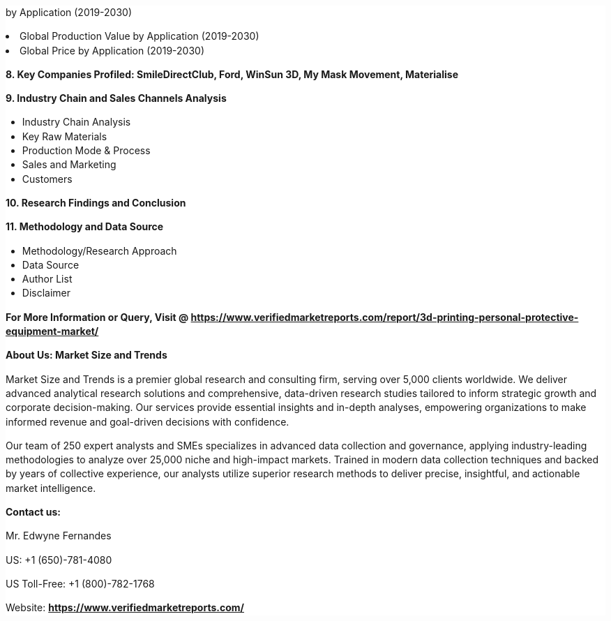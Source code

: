 by Application (2019-2030)</li><li>Global Production Value by Application (2019-2030)</li><li>Global Price by Application (2019-2030)</li></ul><p><strong>8. Key Companies Profiled: SmileDirectClub, Ford, WinSun 3D, My Mask Movement, Materialise</strong></p><p><strong>9. Industry Chain and Sales Channels Analysis</strong></p><ul><li>Industry Chain Analysis</li><li>Key Raw Materials</li><li>Production Mode &amp; Process</li><li>Sales and Marketing</li><li>Customers</li></ul><p><strong>10. Research Findings and Conclusion</strong></p><p><strong>11. Methodology and Data Source</strong></p><ul><li>Methodology/Research Approach</li><li>Data Source</li><li>Author List</li><li>Disclaimer</li></ul></p><p><strong>For More Information or Query, Visit @ <a href="https://www.verifiedmarketreports.com/report/3d-printing-personal-protective-equipment-market/">https://www.verifiedmarketreports.com/report/3d-printing-personal-protective-equipment-market/</a></strong></p><p><strong>About Us: Market Size and Trends</strong></p><p>Market Size and Trends is a premier global research and consulting firm, serving over 5,000 clients worldwide. We deliver advanced analytical research solutions and comprehensive, data-driven research studies tailored to inform strategic growth and corporate decision-making. Our services provide essential insights and in-depth analyses, empowering organizations to make informed revenue and goal-driven decisions with confidence.</p><p>Our team of 250 expert analysts and SMEs specializes in advanced data collection and governance, applying industry-leading methodologies to analyze over 25,000 niche and high-impact markets. Trained in modern data collection techniques and backed by years of collective experience, our analysts utilize superior research methods to deliver precise, insightful, and actionable market intelligence.</p><p><strong>Contact us:</strong></p><p>Mr. Edwyne Fernandes</p><p>US: +1 (650)-781-4080</p><p>US Toll-Free: +1 (800)-782-1768</p><p>Website: <strong><a href="https://www.verifiedmarketreports.com/">https://www.verifiedmarketreports.com/</a></strong></p>
